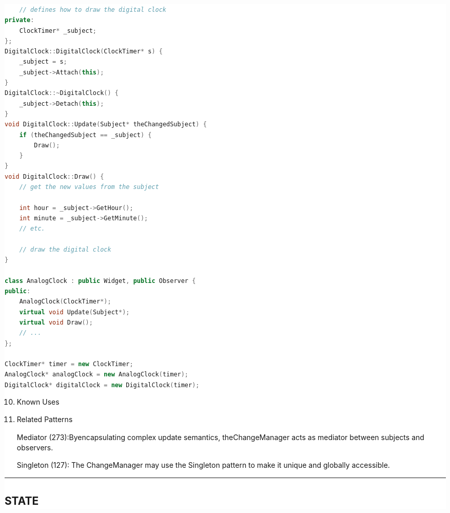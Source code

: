    ```c++
       // defines how to draw the digital clock
   private:
       ClockTimer* _subject;
   };
   DigitalClock::DigitalClock(ClockTimer* s) {
       _subject = s;
       _subject->Attach(this);
   }
   DigitalClock::~DigitalClock() {
       _subject->Detach(this);
   }
   void DigitalClock::Update(Subject* theChangedSubject) {
       if (theChangedSubject == _subject) {
           Draw();
       }
   }
   void DigitalClock::Draw() {
       // get the new values from the subject
       
       int hour = _subject->GetHour();
       int minute = _subject->GetMinute();
       // etc.
       
       // draw the digital clock
   }
   
   class AnalogClock : public Widget, public Observer {
   public:
       AnalogClock(ClockTimer*);
       virtual void Update(Subject*);
       virtual void Draw();
       // ...
   };
   
   ClockTimer* timer = new ClockTimer;
   AnalogClock* analogClock = new AnalogClock(timer);
   DigitalClock* digitalClock = new DigitalClock(timer);
   ```

10. Known Uses

11. Related Patterns

    Mediator (273):Byencapsulating complex update semantics, theChangeManager acts as mediator between subjects and observers.

    Singleton (127): The ChangeManager may use the Singleton pattern to make it unique and globally accessible.

---



## STATE
